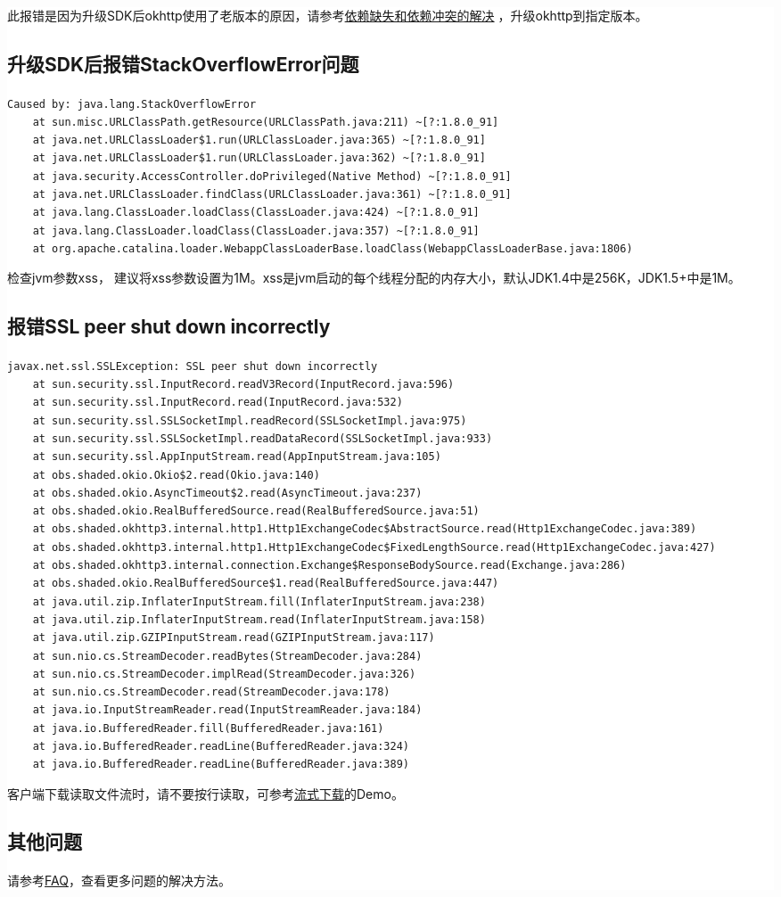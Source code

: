 此报错是因为升级SDK后okhttp使用了老版本的原因，请参考[依赖缺失和依赖冲突的解决](依赖缺失和依赖冲突的解决.md)  ，升级okhttp到指定版本。

## 升级SDK后报错StackOverflowError问题<a name="section1845718251467"></a>

```
Caused by: java.lang.StackOverflowError
	at sun.misc.URLClassPath.getResource(URLClassPath.java:211) ~[?:1.8.0_91]
	at java.net.URLClassLoader$1.run(URLClassLoader.java:365) ~[?:1.8.0_91]
	at java.net.URLClassLoader$1.run(URLClassLoader.java:362) ~[?:1.8.0_91]
	at java.security.AccessController.doPrivileged(Native Method) ~[?:1.8.0_91]
	at java.net.URLClassLoader.findClass(URLClassLoader.java:361) ~[?:1.8.0_91]
	at java.lang.ClassLoader.loadClass(ClassLoader.java:424) ~[?:1.8.0_91]
	at java.lang.ClassLoader.loadClass(ClassLoader.java:357) ~[?:1.8.0_91]
	at org.apache.catalina.loader.WebappClassLoaderBase.loadClass(WebappClassLoaderBase.java:1806) 
```

检查jvm参数xss， 建议将xss参数设置为1M。xss是jvm启动的每个线程分配的内存大小，默认JDK1.4中是256K，JDK1.5+中是1M。

## 报错SSL peer shut down incorrectly<a name="section1169865521020"></a>

```
javax.net.ssl.SSLException: SSL peer shut down incorrectly
	at sun.security.ssl.InputRecord.readV3Record(InputRecord.java:596)
	at sun.security.ssl.InputRecord.read(InputRecord.java:532)
	at sun.security.ssl.SSLSocketImpl.readRecord(SSLSocketImpl.java:975)
	at sun.security.ssl.SSLSocketImpl.readDataRecord(SSLSocketImpl.java:933)
	at sun.security.ssl.AppInputStream.read(AppInputStream.java:105)
	at obs.shaded.okio.Okio$2.read(Okio.java:140)
	at obs.shaded.okio.AsyncTimeout$2.read(AsyncTimeout.java:237)
	at obs.shaded.okio.RealBufferedSource.read(RealBufferedSource.java:51)
	at obs.shaded.okhttp3.internal.http1.Http1ExchangeCodec$AbstractSource.read(Http1ExchangeCodec.java:389)
	at obs.shaded.okhttp3.internal.http1.Http1ExchangeCodec$FixedLengthSource.read(Http1ExchangeCodec.java:427)
	at obs.shaded.okhttp3.internal.connection.Exchange$ResponseBodySource.read(Exchange.java:286)
	at obs.shaded.okio.RealBufferedSource$1.read(RealBufferedSource.java:447)
	at java.util.zip.InflaterInputStream.fill(InflaterInputStream.java:238)
	at java.util.zip.InflaterInputStream.read(InflaterInputStream.java:158)
	at java.util.zip.GZIPInputStream.read(GZIPInputStream.java:117)
	at sun.nio.cs.StreamDecoder.readBytes(StreamDecoder.java:284)
	at sun.nio.cs.StreamDecoder.implRead(StreamDecoder.java:326)
	at sun.nio.cs.StreamDecoder.read(StreamDecoder.java:178)
	at java.io.InputStreamReader.read(InputStreamReader.java:184)
	at java.io.BufferedReader.fill(BufferedReader.java:161)
	at java.io.BufferedReader.readLine(BufferedReader.java:324)
	at java.io.BufferedReader.readLine(BufferedReader.java:389)
```

客户端下载读取文件流时，请不要按行读取，可参考[流式下载](流式下载.md)的Demo。

## 其他问题<a name="section730245411517"></a>

请参考[FAQ](FAQ.md)，查看更多问题的解决方法。

